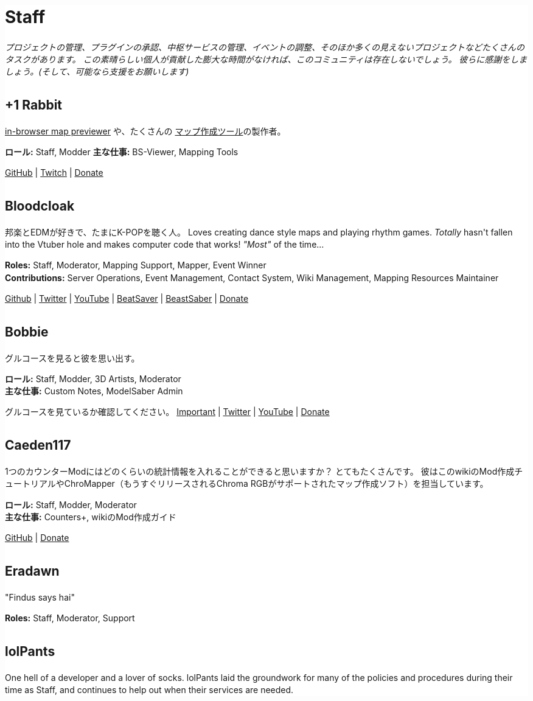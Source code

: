 # Staff
_プロジェクトの管理、プラグインの承認、中枢サービスの管理、イベントの調整、そのほか多くの見えないプロジェクトなどたくさんのタスクがあります。 この素晴らしい個人が貢献した膨大な時間がなければ、このコミュニティは存在しないでしょう。 彼らに感謝をしましょう。(そして、可能なら支援をお願いします)_

## +1 Rabbit
[in-browser map previewer](https://skystudioapps.com/bs-viewer/) や、たくさんの [マップ作成ツール](https://skystudioapps.com/mapping-tools/)の製作者。

**ロール:** Staff, Modder **主な仕事:** BS-Viewer, Mapping Tools

[GitHub](https://github.com/PlusOneRabbit) | [Twitch](https://www.twitch.tv/plusonerabbit) | [Donate](https://ko-fi.com/plusonerabbit)

## Bloodcloak
邦楽とEDMが好きで、たまにK-POPを聴く人。 Loves creating dance style maps and playing rhythm games. _Totally_ hasn't fallen into the Vtuber hole and makes computer code that works! _"Most"_ of the time...

**Roles:** Staff, Moderator, Mapping Support, Mapper, Event Winner  
**Contributions:** Server Operations, Event Management, Contact System, Wiki Management, Mapping Resources Maintainer

[Github](https://github.com/bloodcloak) | [Twitter](https://twitter.com/B1oodc1oak) | [YouTube](https://www.youtube.com/c/Bloodcloak) | [BeatSaver](https://beatsaver.com/profile/71661) | [BeastSaber](https://bsaber.com/members/bloodcloak/) | [Donate](https://ko-fi.com/bloodcloak)

## Bobbie
グルコースを見ると彼を思い出す。

**ロール:** Staff, Modder, 3D Artists, Moderator  
**主な仕事:** Custom Notes, ModelSaber Admin

グルコースを見ているか確認してください。 [Important](https://i.imgur.com/REWmoI9.jpg) | [Twitter](https://twitter.com/vrbobbie) | [YouTube](https://www.youtube.com/channel/UCdpHoaYSHm2GwgvapMsXgsQ) | [Donate](https://ko-fi.com/bobbievr)

## Caeden117
1つのカウンターModにはどのくらいの統計情報を入れることができると思いますか？ とてもたくさんです。 彼はこのwikiのMod作成チュートリアルやChroMapper（もうすぐリリースされるChroma RGBがサポートされたマップ作成ソフト）を担当しています。

**ロール:** Staff, Modder, Moderator  
**主な仕事:** Counters+, wikiのMod作成ガイド

[GitHub](https://github.com/caeden117) | [Donate](https://ko-fi.com/Caeden117)

## Eradawn
"Findus says hai"

**Roles:** Staff, Moderator, Support

## lolPants
One hell of a developer and a lover of socks. lolPants laid the groundwork for many of the policies and procedures during their time as Staff, and continues to help out when their services are needed.
